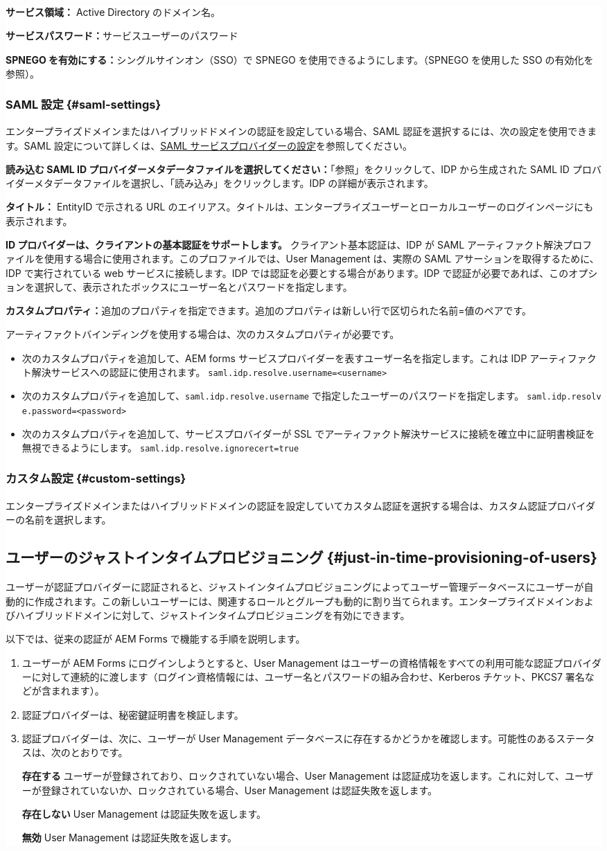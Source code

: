 **サービス領域：** Active Directory のドメイン名。

**サービスパスワード：**&#x200B;サービスユーザーのパスワード

**SPNEGO を有効にする：**&#x200B;シングルサインオン（SSO）で SPNEGO を使用できるようにします。（SPNEGO を使用した SSO の有効化を参照）。

### SAML 設定 {#saml-settings}

エンタープライズドメインまたはハイブリッドドメインの認証を設定している場合、SAML 認証を選択するには、次の設定を使用できます。SAML 設定について詳しくは、[SAML サービスプロバイダーの設定](/help/forms/using/admin-help/configure-saml-service-provider-settings.md#configure-saml-service-provider-settings)を参照してください。

**読み込む SAML ID プロバイダーメタデータファイルを選択してください：**「参照」をクリックして、IDP から生成された SAML ID プロバイダーメタデータファイルを選択し、「読み込み」をクリックします。IDP の詳細が表示されます。

**タイトル：** EntityID で示される URL のエイリアス。タイトルは、エンタープライズユーザーとローカルユーザーのログインページにも表示されます。

**ID プロバイダーは、クライアントの基本認証をサポートします。** クライアント基本認証は、IDP が SAML アーティファクト解決プロファイルを使用する場合に使用されます。このプロファイルでは、User Management は、実際の SAML アサーションを取得するために、IDP で実行されている web サービスに接続します。IDP では認証を必要とする場合があります。IDP で認証が必要であれば、このオプションを選択して、表示されたボックスにユーザー名とパスワードを指定します。

**カスタムプロパティ：**&#x200B;追加のプロパティを指定できます。追加のプロパティは新しい行で区切られた名前=値のペアです。

アーティファクトバインディングを使用する場合は、次のカスタムプロパティが必要です。

* 次のカスタムプロパティを追加して、AEM forms サービスプロバイダーを表すユーザー名を指定します。これは IDP アーティファクト解決サービスへの認証に使用されます。
  `saml.idp.resolve.username=<username>`

* 次のカスタムプロパティを追加して、`saml.idp.resolve.username` で指定したユーザーのパスワードを指定します。
  `saml.idp.resolve.password=<password>`

* 次のカスタムプロパティを追加して、サービスプロバイダーが SSL でアーティファクト解決サービスに接続を確立中に証明書検証を無視できるようにします。
  `saml.idp.resolve.ignorecert=true`

### カスタム設定 {#custom-settings}

エンタープライズドメインまたはハイブリッドドメインの認証を設定していてカスタム認証を選択する場合は、カスタム認証プロバイダーの名前を選択します。

## ユーザーのジャストインタイムプロビジョニング {#just-in-time-provisioning-of-users}

ユーザーが認証プロバイダーに認証されると、ジャストインタイムプロビジョニングによってユーザー管理データベースにユーザーが自動的に作成されます。この新しいユーザーには、関連するロールとグループも動的に割り当てられます。エンタープライズドメインおよびハイブリッドドメインに対して、ジャストインタイムプロビジョニングを有効にできます。

以下では、従来の認証が AEM Forms で機能する手順を説明します。

1. ユーザーが AEM Forms にログインしようとすると、User Management はユーザーの資格情報をすべての利用可能な認証プロバイダーに対して連続的に渡します（ログイン資格情報には、ユーザー名とパスワードの組み合わせ、Kerberos チケット、PKCS7 署名などが含まれます）。
1. 認証プロバイダーは、秘密鍵証明書を検証します。
1. 認証プロバイダーは、次に、ユーザーが User Management データベースに存在するかどうかを確認します。可能性のあるステータスは、次のとおりです。

   **存在する** ユーザーが登録されており、ロックされていない場合、User Management は認証成功を返します。これに対して、ユーザーが登録されていないか、ロックされている場合、User Management は認証失敗を返します。

   **存在しない** User Management は認証失敗を返します。

   **無効** User Management は認証失敗を返します。
